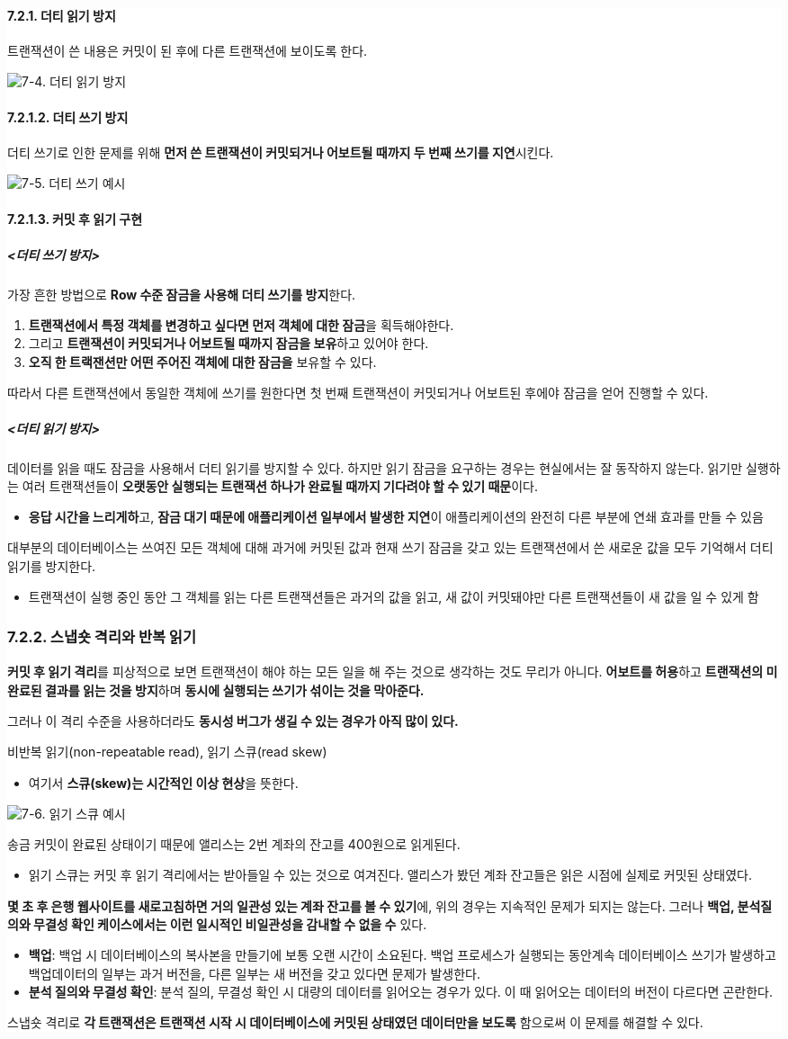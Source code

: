 #### 7.2.1. 더티 읽기 방지

트랜잭션이 쓴 내용은 커밋이 된 후에 다른 트랜잭션에 보이도록 한다.

![7-4. 더티 읽기 방지](https://oopy.lazyrockets.com/api/v2/notion/image?src=https%3A%2F%2Fs3-us-west-2.amazonaws.com%2Fsecure.notion-static.com%2F31d012f6-abbb-4fe8-b32f-3dbe56f196c2%2FUntitled.png&blockId=57cb10ed-8cf5-4b56-bf2c-988b621edfe3)


#### 7.2.1.2. 더티 쓰기 방지

더티 쓰기로 인한 문제를 위해 **먼저 쓴 트랜잭션이 커밋되거나 어보트될 때까지 두 번째 쓰기를 지연**시킨다.

![7-5. 더티 쓰기 예시](https://oopy.lazyrockets.com/api/v2/notion/image?src=https%3A%2F%2Fs3-us-west-2.amazonaws.com%2Fsecure.notion-static.com%2F2dc4c3dd-ab23-4cde-9eda-93ab96dacd22%2FUntitled.png&blockId=44905ddf-f8a7-44e7-b28c-ee8c56446bf2)


#### 7.2.1.3. 커밋 후 읽기 구현

##### <더티 쓰기 방지>
가장 흔한 방법으로 **Row 수준 잠금을 사용해 더티 쓰기를 방지**한다.
1. **트랜잭션에서 특정 객체를 변경하고 싶다면 먼저 객체에 대한 잠금**을 획득해야한다.
2. 그리고 **트랜잭션이 커밋되거나 어보트될 때까지 잠금을 보유**하고 있어야 한다.
3. **오직 한 트랙잰션만 어떤 주어진 객체에 대한 잠금을** 보유할 수 있다.

따라서 다른 트랜잭션에서 동일한 객체에 쓰기를 원한다면 첫 번째 트랜잭션이 커밋되거나 어보트된 후에야 잠금을 얻어 진행할 수 있다.

##### <더티 읽기 방지>
데이터를 읽을 때도 잠금을 사용해서 더티 읽기를 방지할 수 있다. 
하지만 읽기 잠금을 요구하는 경우는 현실에서는 잘 동작하지 않는다. 읽기만 실행하는 여러 트랜잭션들이 **오랫동안 실행되는 트랜잭션 하나가 완료될 때까지 기다려야 할 수 있기 때문**이다.
- **응답 시간을 느리게하**고, **잠금 대기 때문에 애플리케이션 일부에서 발생한 지연**이 애플리케이션의 완전히 다른 부분에 연쇄 효과를 만들 수 있음

대부분의 데이터베이스는 쓰여진 모든 객체에 대해 과거에 커밋된 값과 현재 쓰기 잠금을 갖고 있는 트랜잭션에서 쓴 새로운 값을 모두 기억해서 더티 읽기를 방지한다.
- 트랜잭션이 실행 중인 동안 그 객체를 읽는 다른 트랜잭션들은 과거의 값을 읽고, 새 값이 커밋돼야만 다른 트랜잭션들이 새 값을 일 수 있게 함

### 7.2.2. 스냅숏 격리와 반복 읽기

**커밋 후 읽기 격리**를 피상적으로 보면 트랜잭션이 해야 하는 모든 일을 해 주는 것으로 생각하는 것도 무리가 아니다. **어보트를 허용**하고 **트랜잭션의 미완료된 결과를 읽는 것을 방지**하며 **동시에 실행되는 쓰기가 섞이는 것을 막아준다.**

그러나 이 격리 수준을 사용하더라도 **동시성 버그가 생길 수 있는 경우가 아직 많이 있다.** 

비반복 읽기(non-repeatable read), 읽기 스큐(read skew)
- 여기서 **스큐(skew)는 시간적인 이상 현상**을 뜻한다.

![7-6. 읽기 스큐 예시](https://oopy.lazyrockets.com/api/v2/notion/image?src=https%3A%2F%2Fs3-us-west-2.amazonaws.com%2Fsecure.notion-static.com%2Feed51b47-6404-4b00-a28f-132d9dbf9eca%2FUntitled.png&blockId=b2ad3c3c-28c5-41c8-94d7-4923f5a1c309)

송금 커밋이 완료된 상태이기 때문에 앨리스는 2번 계좌의 잔고를 400원으로 읽게된다.
- 읽기 스큐는 커밋 후 읽기 격리에서는 받아들일 수 있는 것으로 여겨진다. 앨리스가 봤던 계좌 잔고들은 읽은 시점에 실제로 커밋된 상태였다.

**몇 초 후 은행 웹사이트를 새로고침하면 거의 일관성 있는 계좌 잔고를 볼 수 있기**에, 위의 경우는 지속적인 문제가 되지는 않는다. 그러나 **백업, 분석질의와 무결성 확인 케이스에서는 이런 일시적인 비일관성을 감내할 수 없을 수** 있다.

- **백업**: 백업 시 데이터베이스의 복사본을 만들기에 보통 오랜 시간이 소요된다. 백업 프로세스가 실행되는 동안계속 데이터베이스 쓰기가 발생하고 백업데이터의 일부는 과거 버전을, 다른 일부는 새 버전을 갖고 있다면 문제가 발생한다.
- **분석 질의와 무결성 확인**: 분석 질의, 무결성 확인 시 대량의 데이터를 읽어오는 경우가 있다. 이 때 읽어오는 데이터의 버전이 다르다면 곤란한다.


스냅숏 격리로 **각 트랜잭션은 트랜잭션 시작 시 데이터베이스에 커밋된 상태였던 데이터만을 보도록** 함으로써 이 문제를 해결할 수 있다. 
